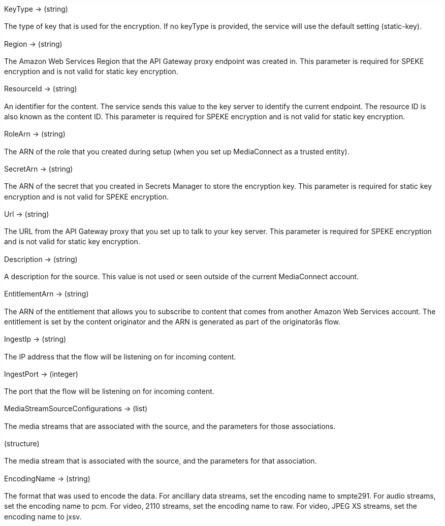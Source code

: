 KeyType -> (string)

The type of key that is used for the encryption. If no keyType is provided, the service will use the default setting (static-key).

Region -> (string)

The Amazon Web Services Region that the API Gateway proxy endpoint was created in. This parameter is required for SPEKE encryption and is not valid for static key encryption.

ResourceId -> (string)

An identifier for the content. The service sends this value to the key server to identify the current endpoint. The resource ID is also known as the content ID. This parameter is required for SPEKE encryption and is not valid for static key encryption.

RoleArn -> (string)

The ARN of the role that you created during setup (when you set up MediaConnect as a trusted entity).

SecretArn -> (string)

The ARN of the secret that you created in Secrets Manager to store the encryption key. This parameter is required for static key encryption and is not valid for SPEKE encryption.

Url -> (string)

The URL from the API Gateway proxy that you set up to talk to your key server. This parameter is required for SPEKE encryption and is not valid for static key encryption.

Description -> (string)

A description for the source. This value is not used or seen outside of the current MediaConnect account.

EntitlementArn -> (string)

The ARN of the entitlement that allows you to subscribe to content that comes from another Amazon Web Services account. The entitlement is set by the content originator and the ARN is generated as part of the originatorâs flow.

IngestIp -> (string)

The IP address that the flow will be listening on for incoming content.

IngestPort -> (integer)

The port that the flow will be listening on for incoming content.

MediaStreamSourceConfigurations -> (list)

The media streams that are associated with the source, and the parameters for those associations.

(structure)

The media stream that is associated with the source, and the parameters for that association.

EncodingName -> (string)

The format that was used to encode the data. For ancillary data streams, set the encoding name to smpte291. For audio streams, set the encoding name to pcm. For video, 2110 streams, set the encoding name to raw. For video, JPEG XS streams, set the encoding name to jxsv.
